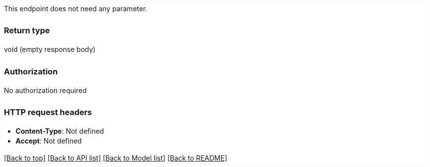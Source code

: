 This endpoint does not need any parameter.

### Return type

void (empty response body)

### Authorization

No authorization required

### HTTP request headers

 - **Content-Type**: Not defined
 - **Accept**: Not defined


[[Back to top]](#) [[Back to API list]](../README.md#documentation-for-api-endpoints) [[Back to Model list]](../README.md#documentation-for-models) [[Back to README]](../README.md)

